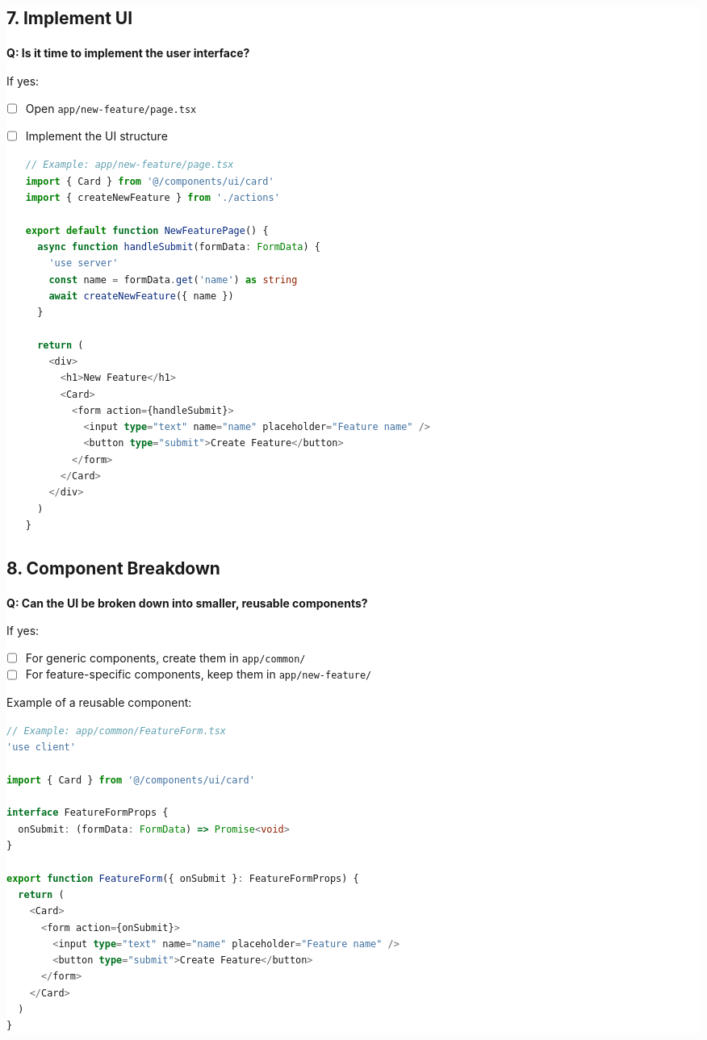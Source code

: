 ## 7. Implement UI

**Q: Is it time to implement the user interface?**

If yes:

- [ ] Open `app/new-feature/page.tsx`
- [ ] Implement the UI structure

  ```typescript
  // Example: app/new-feature/page.tsx
  import { Card } from '@/components/ui/card'
  import { createNewFeature } from './actions'

  export default function NewFeaturePage() {
    async function handleSubmit(formData: FormData) {
      'use server'
      const name = formData.get('name') as string
      await createNewFeature({ name })
    }

    return (
      <div>
        <h1>New Feature</h1>
        <Card>
          <form action={handleSubmit}>
            <input type="text" name="name" placeholder="Feature name" />
            <button type="submit">Create Feature</button>
          </form>
        </Card>
      </div>
    )
  }
  ```

## 8. Component Breakdown

**Q: Can the UI be broken down into smaller, reusable components?**

If yes:

- [ ] For generic components, create them in `app/common/`
- [ ] For feature-specific components, keep them in `app/new-feature/`

Example of a reusable component:

```typescript
// Example: app/common/FeatureForm.tsx
'use client'

import { Card } from '@/components/ui/card'

interface FeatureFormProps {
  onSubmit: (formData: FormData) => Promise<void>
}

export function FeatureForm({ onSubmit }: FeatureFormProps) {
  return (
    <Card>
      <form action={onSubmit}>
        <input type="text" name="name" placeholder="Feature name" />
        <button type="submit">Create Feature</button>
      </form>
    </Card>
  )
}
```